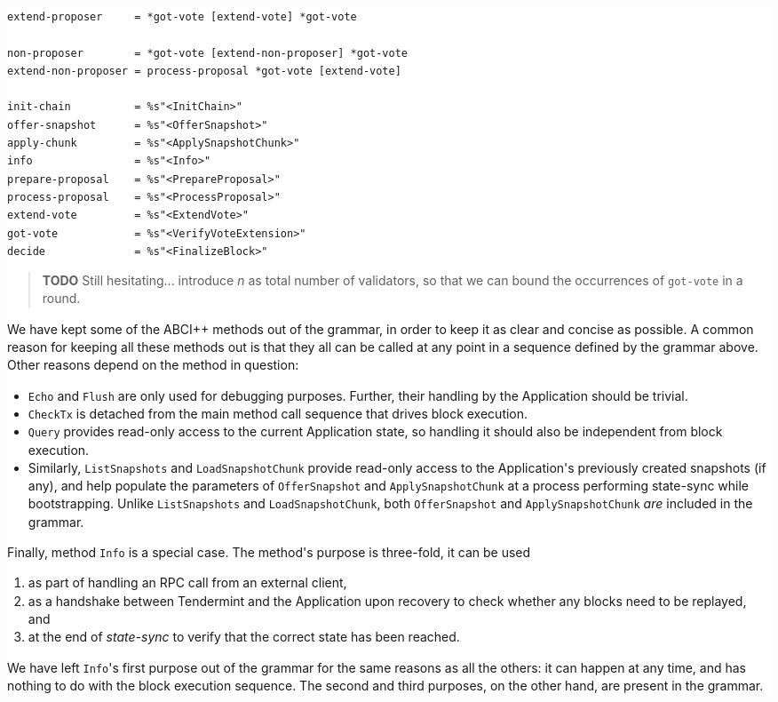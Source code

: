 ```abnf
extend-proposer     = *got-vote [extend-vote] *got-vote

non-proposer        = *got-vote [extend-non-proposer] *got-vote
extend-non-proposer = process-proposal *got-vote [extend-vote]

init-chain          = %s"<InitChain>"
offer-snapshot      = %s"<OfferSnapshot>"
apply-chunk         = %s"<ApplySnapshotChunk>"
info                = %s"<Info>"
prepare-proposal    = %s"<PrepareProposal>"
process-proposal    = %s"<ProcessProposal>"
extend-vote         = %s"<ExtendVote>"
got-vote            = %s"<VerifyVoteExtension>"
decide              = %s"<FinalizeBlock>"
```

>**TODO** Still hesitating... introduce _n_ as total number of validators, so that we can bound the occurrences of
>`got-vote` in a round.

We have kept some of the ABCI++ methods out of the grammar, in order to keep it as clear and concise as possible.
A common reason for keeping all these methods out is that they all can be called at any point in a sequence defined
by the grammar above. Other reasons depend on the method in question:

* `Echo` and `Flush` are only used for debugging purposes. Further, their handling by the Application should be trivial.
* `CheckTx` is detached from the main method call sequence that drives block execution.
* `Query` provides read-only access to the current Application state, so handling it should also be independent from
  block execution.
* Similarly, `ListSnapshots` and `LoadSnapshotChunk` provide read-only access to the Application's previously created
  snapshots (if any), and help populate the parameters of `OfferSnapshot` and `ApplySnapshotChunk` at a process performing
  state-sync while bootstrapping. Unlike `ListSnapshots` and `LoadSnapshotChunk`, both `OfferSnapshot`
  and `ApplySnapshotChunk` _are_ included in the grammar.

Finally, method `Info` is a special case. The method's purpose is three-fold, it can be used

1. as part of handling an RPC call from an external client,
2. as a handshake between Tendermint and the Application upon recovery to check whether any blocks need
   to be replayed, and
3. at the end of _state-sync_ to verify that the correct state has been reached.

We have left `Info`'s first purpose out of the grammar for the same reasons as all the others: it can happen
at any time, and has nothing to do with the block execution sequence. The second and third purposes, on the other
hand, are present in the grammar.

